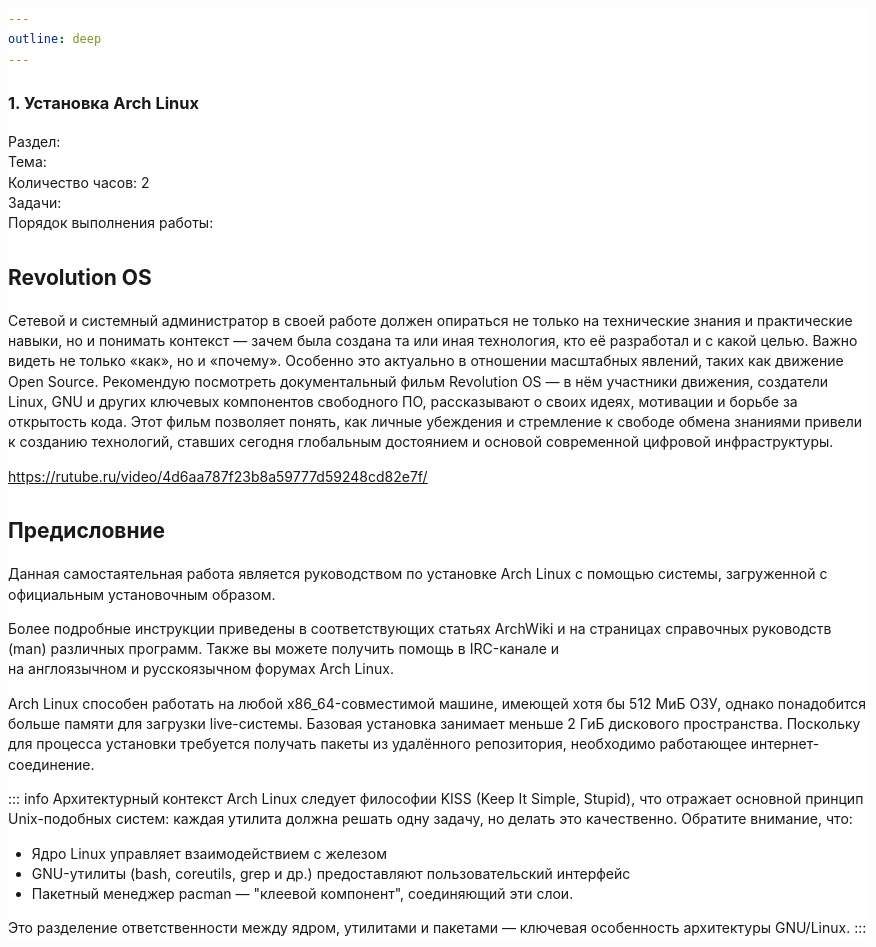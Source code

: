 ```yaml
---
outline: deep
---
```


### 1. Установка Arch Linux
Раздел:  
Тема:    
Количество часов: 2  
Задачи:   
Порядок выполнения работы:  

## Revolution OS 

Сетевой и системный администратор в своей работе должен опираться не только на технические знания и практические навыки, но и понимать контекст — зачем была создана та или иная технология, кто её разработал и с какой целью. Важно видеть не только «как», но и «почему». Особенно это актуально в отношении масштабных явлений, таких как движение Open Source. Рекомендую посмотреть документальный фильм Revolution OS — в нём участники движения, создатели Linux, GNU и других ключевых компонентов свободного ПО, рассказывают о своих идеях, мотивации и борьбе за открытость кода. Этот фильм позволяет понять, как личные убеждения и стремление к свободе обмена знаниями привели к созданию технологий, ставших сегодня глобальным достоянием и основой современной цифровой инфраструктуры.

https://rutube.ru/video/4d6aa787f23b8a59777d59248cd82e7f/


## Предисловние

Данная самостаятельная работа является руководством по установке Arch Linux с помощью системы, загруженной с официальным установочным образом.

Более подробные инструкции приведены в соответствующих статьях ArchWiki и на страницах справочных руководств (man) различных программ. Также вы можете получить помощь в IRC-канале и на англоязычном и русскоязычном форумах Arch Linux.

Arch Linux способен работать на любой x86_64-совместимой машине, имеющей хотя бы 512 МиБ ОЗУ, однако понадобится больше памяти для загрузки live-системы. Базовая установка занимает меньше 2 ГиБ дискового пространства. Поскольку для процесса установки требуется получать пакеты из удалённого репозитория, необходимо работающее интернет-соединение.

::: info Архитектурный контекст
Arch Linux следует философии KISS (Keep It Simple, Stupid), что отражает основной принцип Unix-подобных систем: каждая утилита должна решать одну задачу, но делать это качественно. Обратите внимание, что:
- Ядро Linux управляет взаимодействием с железом
- GNU-утилиты (bash, coreutils, grep и др.) предоставляют пользовательский интерфейс
- Пакетный менеджер pacman — "клеевой компонент", соединяющий эти слои.

Это разделение ответственности между ядром, утилитами и пакетами — ключевая особенность архитектуры GNU/Linux.
:::
